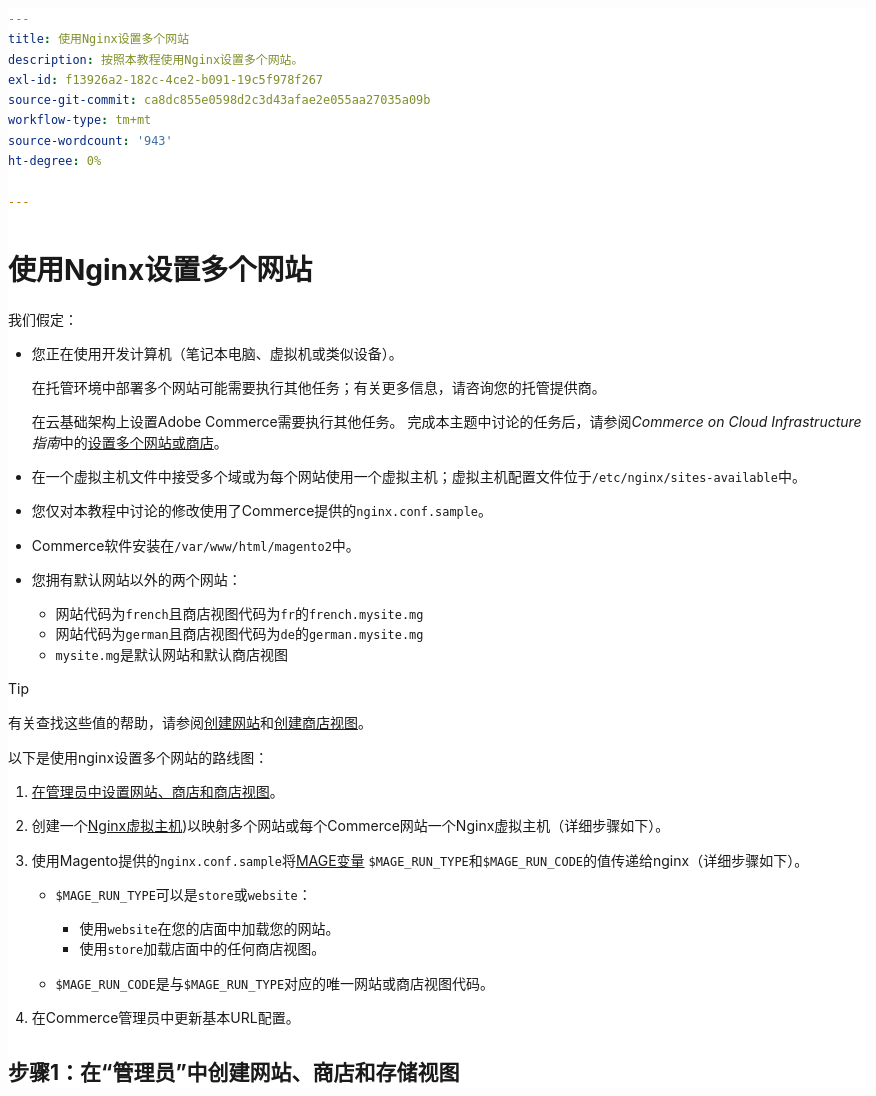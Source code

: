 ```yaml
---
title: 使用Nginx设置多个网站
description: 按照本教程使用Nginx设置多个网站。
exl-id: f13926a2-182c-4ce2-b091-19c5f978f267
source-git-commit: ca8dc855e0598d2c3d43afae2e055aa27035a09b
workflow-type: tm+mt
source-wordcount: '943'
ht-degree: 0%

---
```


# 使用Nginx设置多个网站

我们假定：

- 您正在使用开发计算机（笔记本电脑、虚拟机或类似设备）。

  在托管环境中部署多个网站可能需要执行其他任务；有关更多信息，请咨询您的托管提供商。

  在云基础架构上设置Adobe Commerce需要执行其他任务。 完成本主题中讨论的任务后，请参阅&#x200B;_Commerce on Cloud Infrastructure指南_&#x200B;中的[设置多个网站或商店](https://experienceleague.adobe.com/docs/commerce-cloud-service/user-guide/configure-store/multiple-sites.html?lang=zh-Hans)。

- 在一个虚拟主机文件中接受多个域或为每个网站使用一个虚拟主机；虚拟主机配置文件位于`/etc/nginx/sites-available`中。
- 您仅对本教程中讨论的修改使用了Commerce提供的`nginx.conf.sample`。
- Commerce软件安装在`/var/www/html/magento2`中。
- 您拥有默认网站以外的两个网站：

   - 网站代码为`french`且商店视图代码为`fr`的`french.mysite.mg`
   - 网站代码为`german`且商店视图代码为`de`的`german.mysite.mg`
   - `mysite.mg`是默认网站和默认商店视图

>[!TIP]
>
>有关查找这些值的帮助，请参阅[创建网站](ms-admin.md#step-2-create-websites)和[创建商店视图](ms-admin.md#step-4-create-store-views)。

以下是使用nginx设置多个网站的路线图：

1. [在管理员中设置网站、商店和商店视图](ms-admin.md)。
1. 创建一个[Nginx虚拟主机](#step-2-create-nginx-virtual-hosts))以映射多个网站或每个Commerce网站一个Nginx虚拟主机（详细步骤如下）。
1. 使用Magento提供的`nginx.conf.sample`将[MAGE变量](ms-overview.md) `$MAGE_RUN_TYPE`和`$MAGE_RUN_CODE`的值传递给nginx（详细步骤如下）。

   - `$MAGE_RUN_TYPE`可以是`store`或`website`：

      - 使用`website`在您的店面中加载您的网站。
      - 使用`store`加载店面中的任何商店视图。

   - `$MAGE_RUN_CODE`是与`$MAGE_RUN_TYPE`对应的唯一网站或商店视图代码。

1. 在Commerce管理员中更新基本URL配置。

## 步骤1：在“管理员”中创建网站、商店和存储视图

